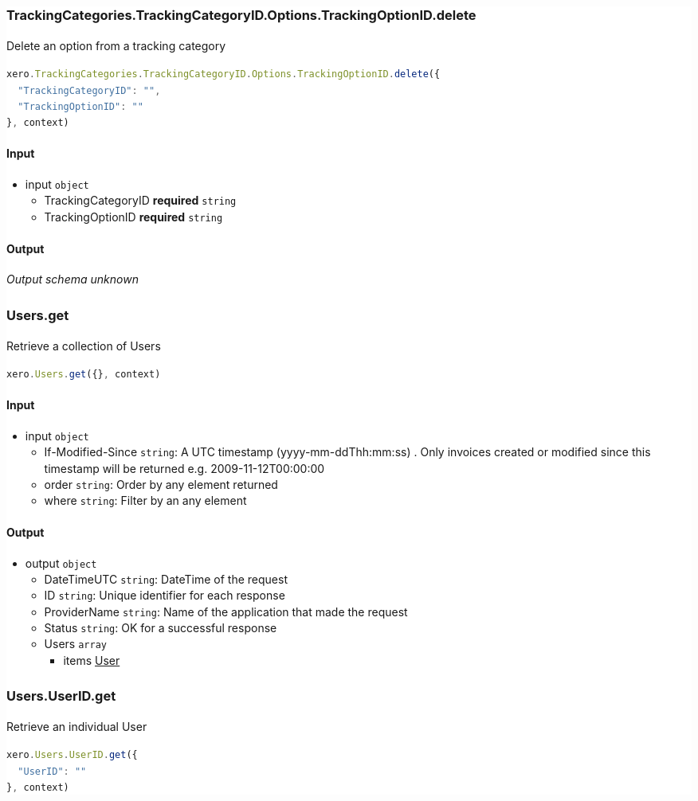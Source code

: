 ### TrackingCategories.TrackingCategoryID.Options.TrackingOptionID.delete
Delete an option from a tracking category


```js
xero.TrackingCategories.TrackingCategoryID.Options.TrackingOptionID.delete({
  "TrackingCategoryID": "",
  "TrackingOptionID": ""
}, context)
```

#### Input
* input `object`
  * TrackingCategoryID **required** `string`
  * TrackingOptionID **required** `string`

#### Output
*Output schema unknown*

### Users.get
Retrieve a collection of Users


```js
xero.Users.get({}, context)
```

#### Input
* input `object`
  * If-Modified-Since `string`: A UTC timestamp (yyyy-mm-ddThh:mm:ss) . Only invoices created or modified since this timestamp will be returned e.g. 2009-11-12T00:00:00
  * order `string`: Order by any element returned
  * where `string`: Filter by an any element

#### Output
* output `object`
  * DateTimeUTC `string`: DateTime of the request
  * ID `string`: Unique identifier for each response
  * ProviderName `string`: Name of the application that made the request
  * Status `string`: OK for a successful response
  * Users `array`
    * items [User](#user)

### Users.UserID.get
Retrieve an individual User


```js
xero.Users.UserID.get({
  "UserID": ""
}, context)
```

